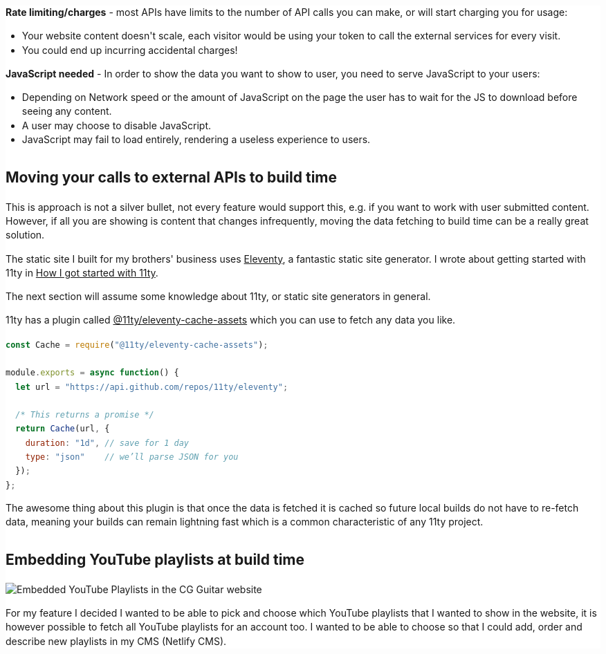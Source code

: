 **Rate limiting/charges** - most APIs have limits to the number of API calls you can make, or will start charging you for usage:
- Your website content doesn't scale, each visitor would be using your token to call the external services for every visit.
- You could end up incurring accidental charges!

**JavaScript needed** - In order to show the data you want to show to user, you need to serve JavaScript to your users:
- Depending on Network speed or the amount of JavaScript on the page the user has to wait for the JS to download before seeing any content.
- A user may choose to disable JavaScript.
- JavaScript may fail to load entirely, rendering a useless experience to users.

## Moving your calls to external APIs to build time

This is approach is not a silver bullet, not every feature would support this, e.g. if you want to work with user submitted content.
However, if all you are showing is content that changes infrequently, moving the data fetching to build time can be a really great solution.

The static site I built for my brothers' business uses [Eleventy](https://11ty.dev), a fantastic static site generator.
I wrote about getting started with 11ty in [How I got started with 11ty](https://griffa.dev/posts/how-i-got-started-with-11ty/).

The next section will assume some knowledge about 11ty, or static site generators in general.

11ty has a plugin called [@11ty/eleventy-cache-assets](https://www.11ty.dev/docs/plugins/cache/) which you can use to fetch any data you like.

```js
const Cache = require("@11ty/eleventy-cache-assets");

module.exports = async function() {
  let url = "https://api.github.com/repos/11ty/eleventy";

  /* This returns a promise */
  return Cache(url, {
    duration: "1d", // save for 1 day
    type: "json"    // we’ll parse JSON for you
  });
};

```

The awesome thing about this plugin is that once the data is fetched it is cached so future local builds do not have to re-fetch data, meaning your builds can remain lightning fast which is a common characteristic of any 11ty project.

## Embedding YouTube playlists at build time

![Embedded YouTube Playlists in the CG Guitar website](/images/cg-guitar-videos.png "What I built with this technique")

For my feature I decided I wanted to be able to pick and choose which YouTube playlists that I wanted to show in the website, it is however possible to fetch all YouTube playlists for an account too. I wanted to be able to choose so that I could add, order and describe new playlists in my CMS (Netlify CMS).

